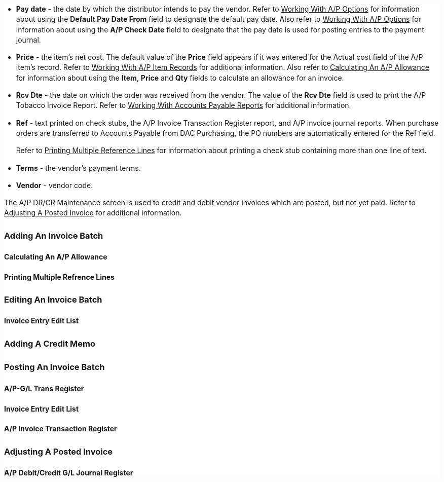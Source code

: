 - **Pay date** - the date by which the distributor intends to pay the vendor. Refer to [Working With A/P Options](#working-with-ap-options) for information about using the **Default Pay Date From** field to designate the default pay date. Also refer to [Working With A/P Options](#working-with-ap-options) for information about using the **A/P Check Date** field to designate that the pay date is used for posting entries to the payment journal.

- **Price** - the item’s net cost. The default value of the **Price** field appears if it was entered for the Actual cost field of the A/P item’s record. Refer to [Working With A/P Item Records](#working-with-ap-item-records) for additional information. Also refer to [Calculating An A/P Allowance](#calculating-an-ap-allowance) for information about using the **Item**, **Price** and **Qty** fields to calculate an allowance for an invoice.

- **Rcv Dte** - the date on which the order was received from the vendor. The value of the **Rcv Dte** field is used to print the A/P Tobacco Invoice Report. Refer to [Working With Accounts Payable Reports](#accounts-payable-monthly-report) for additional information.

- **Ref** - text printed on check stubs, the A/P Invoice Transaction Register report, and A/P invoice journal reports. When purchase orders are transferred to Accounts Payable from DAC Purchasing, the PO numbers are automatically entered for the Ref field.

    Refer to [Printing Multiple Reference Lines](#printing-multiple-refrence-lines) for information about printing a check stub containing more than one line of text.

- **Terms** - the vendor’s payment terms.

- **Vendor** - vendor code.

The A/P DR/CR Maintenance screen is used to credit and debit vendor invoices which are posted, but not yet paid. Refer to [Adjusting A Posted Invoice](#adjusting-a-posted-invoice) for additional information.

### Adding An Invoice Batch

#### Calculating An A/P Allowance

#### Printing Multiple Refrence Lines

### Editing An Invoice Batch

#### Invoice Entry Edit List

### Adding A Credit Memo

### Posting An Invoice Batch

#### A/P-G/L Trans Register

#### Invoice Entry Edit List

#### A/P Invoice Transaction Register

### Adjusting A Posted Invoice

#### A/P Debit/Credit G/L Journal Register
